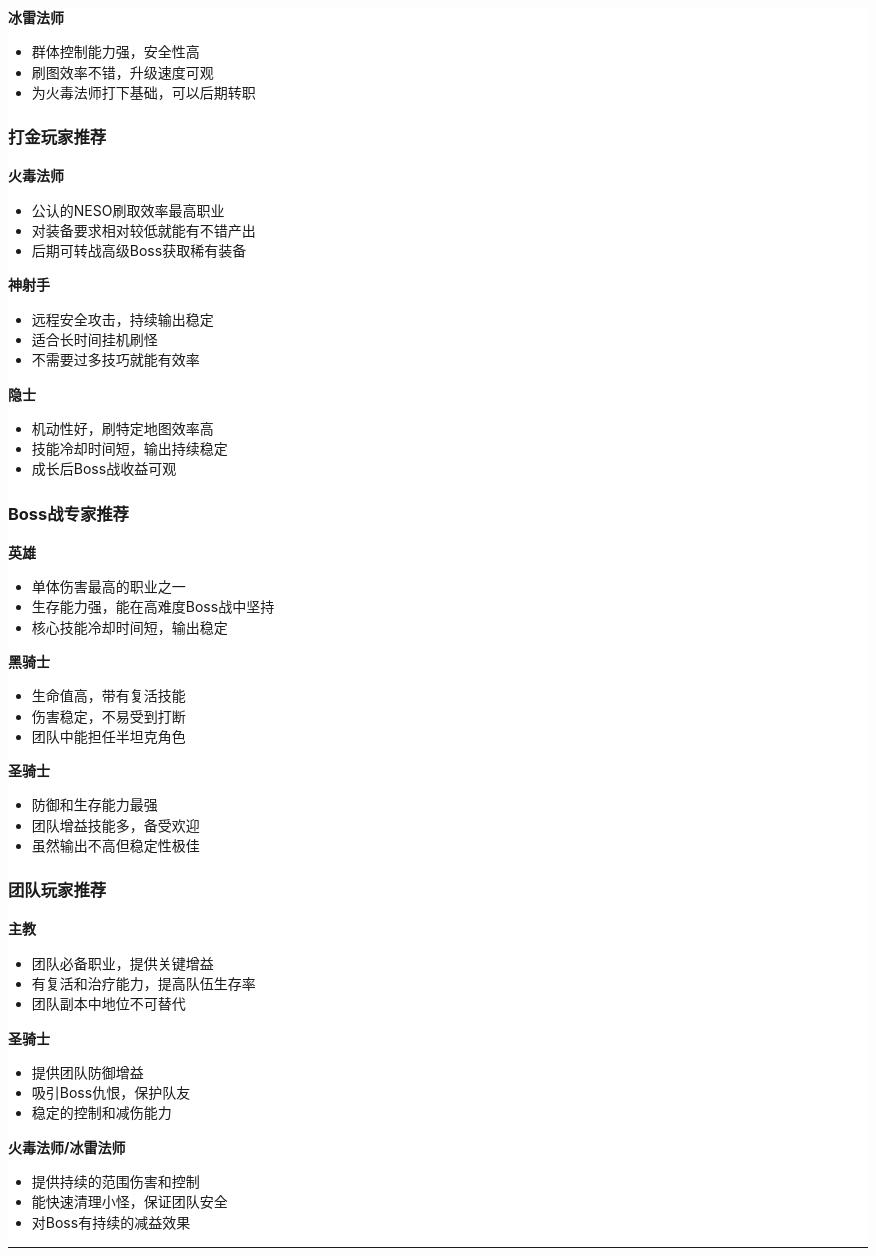 **冰雷法师**
- 群体控制能力强，安全性高
- 刷图效率不错，升级速度可观
- 为火毒法师打下基础，可以后期转职

### 打金玩家推荐

**火毒法师**
- 公认的NESO刷取效率最高职业
- 对装备要求相对较低就能有不错产出
- 后期可转战高级Boss获取稀有装备

**神射手**
- 远程安全攻击，持续输出稳定
- 适合长时间挂机刷怪
- 不需要过多技巧就能有效率

**隐士**
- 机动性好，刷特定地图效率高
- 技能冷却时间短，输出持续稳定
- 成长后Boss战收益可观

### Boss战专家推荐

**英雄**
- 单体伤害最高的职业之一
- 生存能力强，能在高难度Boss战中坚持
- 核心技能冷却时间短，输出稳定

**黑骑士**
- 生命值高，带有复活技能
- 伤害稳定，不易受到打断
- 团队中能担任半坦克角色

**圣骑士**
- 防御和生存能力最强
- 团队增益技能多，备受欢迎
- 虽然输出不高但稳定性极佳

### 团队玩家推荐

**主教**
- 团队必备职业，提供关键增益
- 有复活和治疗能力，提高队伍生存率
- 团队副本中地位不可替代

**圣骑士**
- 提供团队防御增益
- 吸引Boss仇恨，保护队友
- 稳定的控制和减伤能力

**火毒法师/冰雷法师**
- 提供持续的范围伤害和控制
- 能快速清理小怪，保证团队安全
- 对Boss有持续的减益效果

---


 



